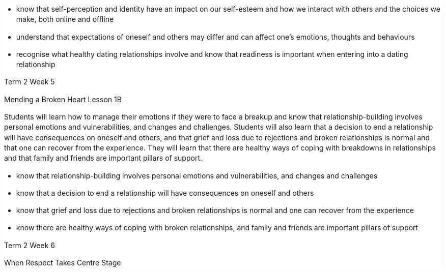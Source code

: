 <ul>
<li>
<p>know that self-perception and identity have an impact on our self-esteem
and how we interact with others and the choices we make, both online and
offline&nbsp;</p>
</li>
<li>
<p>understand that expectations of oneself and others may differ and can
affect one’s emotions, thoughts and behaviours</p>
</li>
<li>
<p>recognise what healthy dating relationships involve and know that readiness
is important when entering into a dating relationship</p>
</li>
</ul>
<p></p>
</td>
<td rowspan="1" colspan="1">
<p>Term 2 Week 5</p>
</td>
</tr>
<tr>
<td rowspan="1" colspan="1">
<p>Mending a Broken Heart Lesson 1B</p>
<p></p>
</td>
<td rowspan="1" colspan="1">
<p>Students will learn how to manage their emotions if they were to face
a breakup and know that relationship-building involves personal emotions
and vulnerabilities, and changes and challenges. Students will also learn
that a decision to end a relationship will have consequences on oneself
and others, and that grief and loss due to rejections and broken relationships
is normal and that one can recover from the experience. They will learn
that there are healthy ways of coping with breakdowns in relationships
and that family and friends are important pillars of support.&nbsp;</p>
<p></p>
</td>
<td rowspan="1" colspan="1">
<ul>
<li>
<p>know that relationship-building involves personal emotions and vulnerabilities,
and changes and challenges&nbsp;</p>
</li>
<li>
<p>know that a decision to end a relationship will have consequences on oneself
and others</p>
</li>
<li>
<p>know that grief and loss due to rejections and broken relationships is
normal and one can recover from the experience&nbsp;</p>
</li>
<li>
<p>know there are healthy ways of coping with broken relationships, and family
and friends are important pillars of support&nbsp;</p>
</li>
</ul>
</td>
<td rowspan="1" colspan="1">
<p>Term 2 Week 6</p>
</td>
</tr>
<tr>
<td rowspan="1" colspan="1">
<p>When Respect Takes Centre Stage&nbsp;</p>